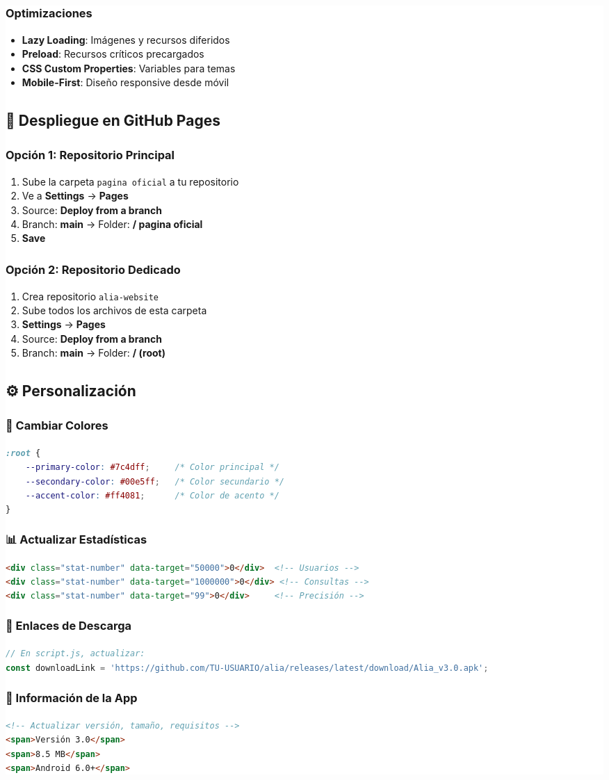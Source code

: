 ### Optimizaciones
- **Lazy Loading**: Imágenes y recursos diferidos
- **Preload**: Recursos críticos precargados
- **CSS Custom Properties**: Variables para temas
- **Mobile-First**: Diseño responsive desde móvil

## 🚀 Despliegue en GitHub Pages

### Opción 1: Repositorio Principal
1. Sube la carpeta `pagina oficial` a tu repositorio
2. Ve a **Settings** → **Pages**
3. Source: **Deploy from a branch**
4. Branch: **main** → Folder: **/ pagina oficial**
5. **Save**

### Opción 2: Repositorio Dedicado
1. Crea repositorio `alia-website`
2. Sube todos los archivos de esta carpeta
3. **Settings** → **Pages**
4. Source: **Deploy from a branch**
5. Branch: **main** → Folder: **/ (root)**

## ⚙️ Personalización

### 🎨 Cambiar Colores
```css
:root {
    --primary-color: #7c4dff;     /* Color principal */
    --secondary-color: #00e5ff;   /* Color secundario */
    --accent-color: #ff4081;      /* Color de acento */
}
```

### 📊 Actualizar Estadísticas
```html
<div class="stat-number" data-target="50000">0</div>  <!-- Usuarios -->
<div class="stat-number" data-target="1000000">0</div> <!-- Consultas -->
<div class="stat-number" data-target="99">0</div>     <!-- Precisión -->
```

### 🔗 Enlaces de Descarga
```javascript
// En script.js, actualizar:
const downloadLink = 'https://github.com/TU-USUARIO/alia/releases/latest/download/Alia_v3.0.apk';
```

### 📱 Información de la App
```html
<!-- Actualizar versión, tamaño, requisitos -->
<span>Versión 3.0</span>
<span>8.5 MB</span>
<span>Android 6.0+</span>
```
